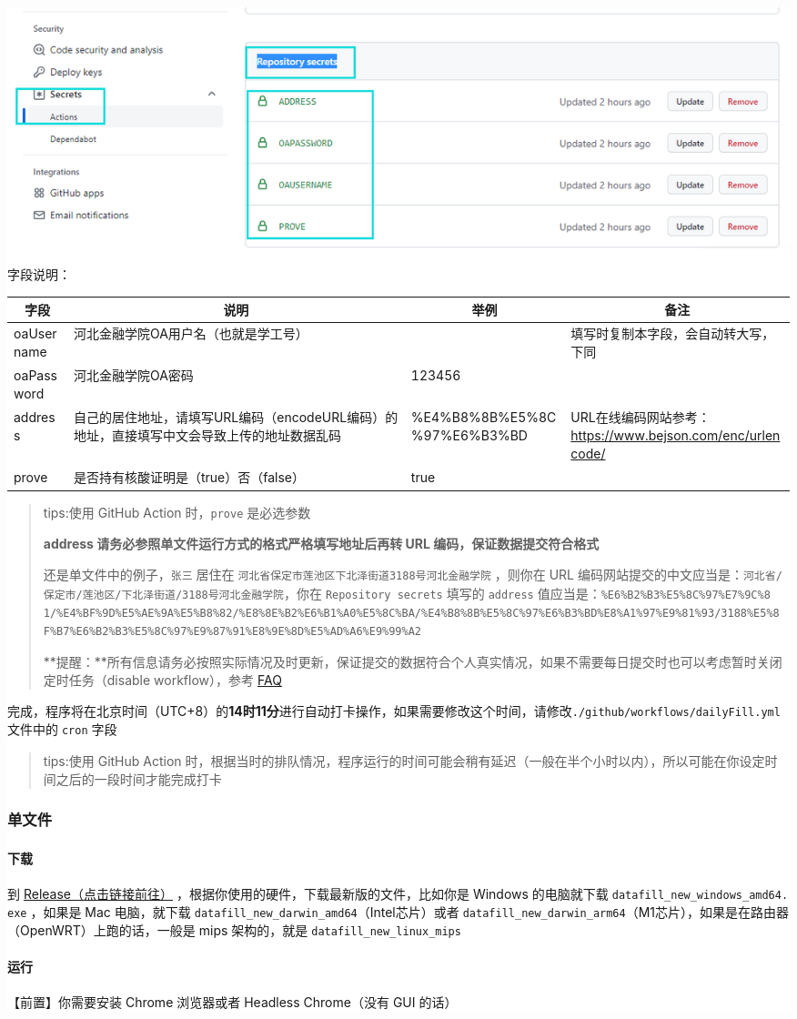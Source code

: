 ![](./images/secretSetting.png)

字段说明：

| 字段       | 说明                                                         | 举例                        | 备注                                                       |
| ---------- | ------------------------------------------------------------ | --------------------------- | ---------------------------------------------------------- |
| oaUsername | 河北金融学院OA用户名（也就是学工号）                         |                             | 填写时复制本字段，会自动转大写，下同                       |
| oaPassword | 河北金融学院OA密码                                           | 123456                      |                                                            |
| address    | 自己的居住地址，请填写URL编码（encodeURL编码）的地址，直接填写中文会导致上传的地址数据乱码 | %E4%B8%8B%E5%8C%97%E6%B3%BD | URL在线编码网站参考：https://www.bejson.com/enc/urlencode/ |
| prove      | 是否持有核酸证明是（true）否（false）                        | true                        |                                                            |

> tips:使用 GitHub Action 时，`prove` 是必选参数
>
> **address 请务必参照单文件运行方式的格式严格填写地址后再转 URL 编码，保证数据提交符合格式**
>
> 还是单文件中的例子，`张三` 居住在 `河北省保定市莲池区下北泽街道3188号河北金融学院` ，则你在 URL 编码网站提交的中文应当是：`河北省/保定市/莲池区/下北泽街道/3188号河北金融学院`，你在 `Repository secrets` 填写的 `address` 值应当是：`%E6%B2%B3%E5%8C%97%E7%9C%81/%E4%BF%9D%E5%AE%9A%E5%B8%82/%E8%8E%B2%E6%B1%A0%E5%8C%BA/%E4%B8%8B%E5%8C%97%E6%B3%BD%E8%A1%97%E9%81%93/3188%E5%8F%B7%E6%B2%B3%E5%8C%97%E9%87%91%E8%9E%8D%E5%AD%A6%E9%99%A2`
>
> **提醒：**所有信息请务必按照实际情况及时更新，保证提交的数据符合个人真实情况，如果不需要每日提交时也可以考虑暂时关闭定时任务（disable workflow），参考 [FAQ](#FAQ)

完成，程序将在北京时间（UTC+8）的**14时11分**进行自动打卡操作，如果需要修改这个时间，请修改`./github/workflows/dailyFill.yml` 文件中的 `cron` 字段

> tips:使用 GitHub Action 时，根据当时的排队情况，程序运行的时间可能会稍有延迟（一般在半个小时以内），所以可能在你设定时间之后的一段时间才能完成打卡

### 单文件

#### 下载

到 [Release（点击链接前往）](https://github.com/HBFUer/dataFill_new/releases)  ，根据你使用的硬件，下载最新版的文件，比如你是 Windows 的电脑就下载 `datafill_new_windows_amd64.exe` ，如果是 Mac 电脑，就下载 `datafill_new_darwin_amd64`（Intel芯片）或者 `datafill_new_darwin_arm64`（M1芯片），如果是在路由器（OpenWRT）上跑的话，一般是 mips 架构的，就是 `datafill_new_linux_mips`

#### 运行

【前置】你需要安装 Chrome 浏览器或者 Headless Chrome（没有 GUI 的话）

